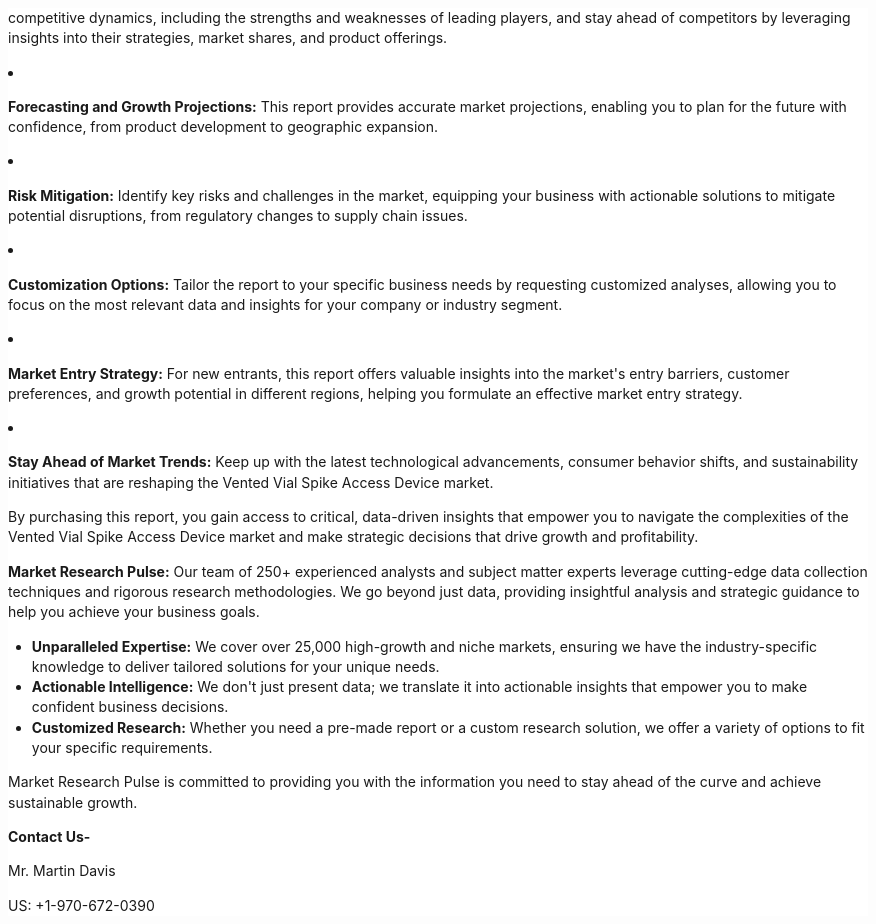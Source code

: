 competitive dynamics, including the strengths and weaknesses of leading players, and stay ahead of competitors by leveraging insights into their strategies, market shares, and product offerings.</p></li><li><p><strong>Forecasting and Growth Projections:</strong> This report provides accurate market projections, enabling you to plan for the future with confidence, from product development to geographic expansion.</p></li><li><p><strong>Risk Mitigation:</strong> Identify key risks and challenges in the market, equipping your business with actionable solutions to mitigate potential disruptions, from regulatory changes to supply chain issues.</p></li><li><p><strong>Customization Options:</strong> Tailor the report to your specific business needs by requesting customized analyses, allowing you to focus on the most relevant data and insights for your company or industry segment.</p></li><li><p><strong>Market Entry Strategy:</strong> For new entrants, this report offers valuable insights into the market's entry barriers, customer preferences, and growth potential in different regions, helping you formulate an effective market entry strategy.</p></li><li><p><strong>Stay Ahead of Market Trends:</strong> Keep up with the latest technological advancements, consumer behavior shifts, and sustainability initiatives that are reshaping the Vented Vial Spike Access Device market.</p></li></ol><p>By purchasing this report, you gain access to critical, data-driven insights that empower you to navigate the complexities of the Vented Vial Spike Access Device market and make strategic decisions that drive growth and profitability.</p><p><strong>Market Research Pulse:</strong>&nbsp;Our team of 250+ experienced analysts and subject matter experts leverage cutting-edge data collection techniques and rigorous research methodologies. We go beyond just data, providing insightful analysis and strategic guidance to help you achieve your business goals.</p><ul><li><strong>Unparalleled Expertise:</strong>&nbsp;We cover over 25,000 high-growth and niche markets, ensuring we have the industry-specific knowledge to deliver tailored solutions for your unique needs.</li><li><strong>Actionable Intelligence:</strong>&nbsp;We don't just present data; we translate it into actionable insights that empower you to make confident business decisions.</li><li><strong>Customized Research:</strong>&nbsp;Whether you need a pre-made report or a custom research solution, we offer a variety of options to fit your specific requirements.</li></ul><p>Market Research Pulse is committed to providing you with the information you need to stay ahead of the curve and achieve sustainable growth.</p><p><strong>Contact Us-</strong></p><p>Mr. Martin Davis</p><p>US: +1-970-672-0390</p>
